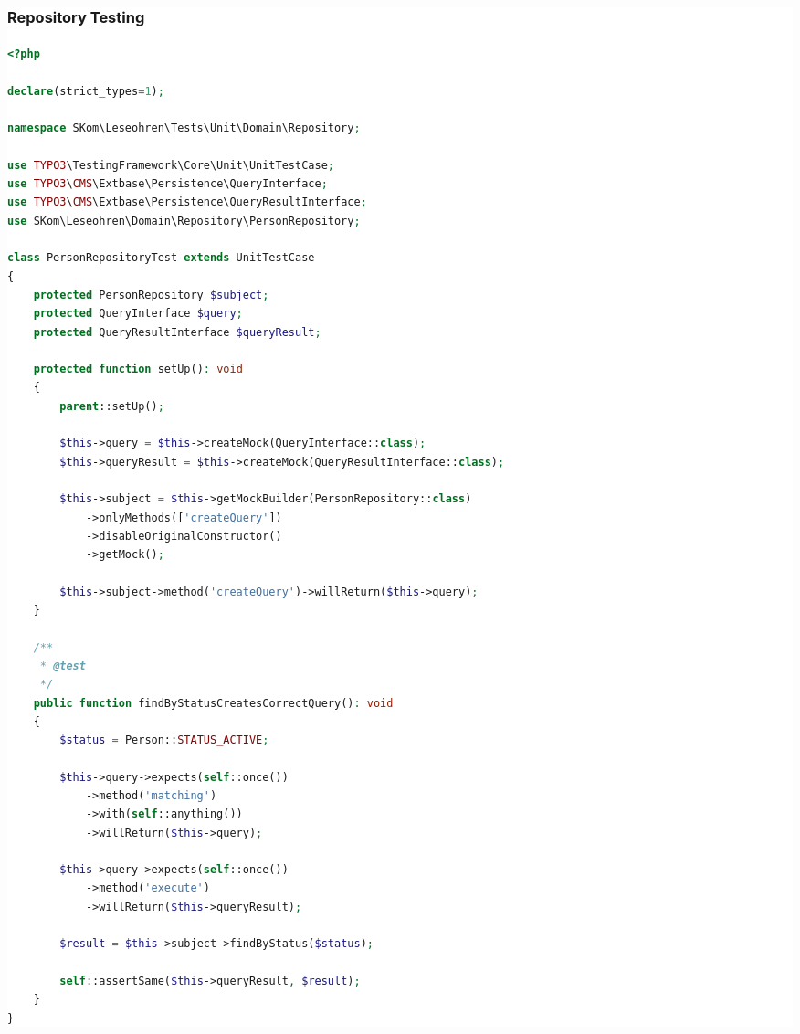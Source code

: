 ### Repository Testing
```php
<?php

declare(strict_types=1);

namespace SKom\Leseohren\Tests\Unit\Domain\Repository;

use TYPO3\TestingFramework\Core\Unit\UnitTestCase;
use TYPO3\CMS\Extbase\Persistence\QueryInterface;
use TYPO3\CMS\Extbase\Persistence\QueryResultInterface;
use SKom\Leseohren\Domain\Repository\PersonRepository;

class PersonRepositoryTest extends UnitTestCase
{
    protected PersonRepository $subject;
    protected QueryInterface $query;
    protected QueryResultInterface $queryResult;

    protected function setUp(): void
    {
        parent::setUp();
        
        $this->query = $this->createMock(QueryInterface::class);
        $this->queryResult = $this->createMock(QueryResultInterface::class);
        
        $this->subject = $this->getMockBuilder(PersonRepository::class)
            ->onlyMethods(['createQuery'])
            ->disableOriginalConstructor()
            ->getMock();
            
        $this->subject->method('createQuery')->willReturn($this->query);
    }

    /**
     * @test
     */
    public function findByStatusCreatesCorrectQuery(): void
    {
        $status = Person::STATUS_ACTIVE;
        
        $this->query->expects(self::once())
            ->method('matching')
            ->with(self::anything())
            ->willReturn($this->query);
            
        $this->query->expects(self::once())
            ->method('execute')
            ->willReturn($this->queryResult);
        
        $result = $this->subject->findByStatus($status);
        
        self::assertSame($this->queryResult, $result);
    }
}
```
